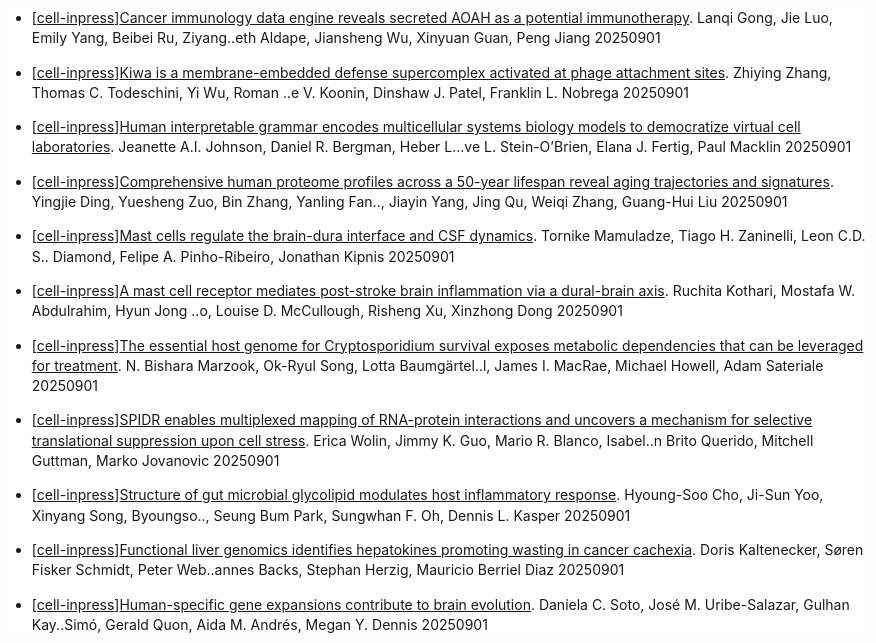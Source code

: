   - \[[cell-inpress](https://www.cell.com/archive?publicationCode=cell&rss=yes)\][Cancer immunology data engine reveals secreted AOAH as a potential immunotherapy](https://www.cell.com/cell/fulltext/S0092-8674(25)00793-7?rss=yes). Lanqi Gong, Jie Luo, Emily Yang, Beibei Ru, Ziyang..eth Aldape, Jiansheng Wu, Xinyuan Guan, Peng Jiang 	20250901

  - \[[cell-inpress](https://www.cell.com/archive?publicationCode=cell&rss=yes)\][Kiwa is a membrane-embedded defense supercomplex activated at phage attachment sites](https://www.cell.com/cell/fulltext/S0092-8674(25)00791-3?rss=yes). Zhiying Zhang, Thomas C. Todeschini, Yi Wu, Roman ..e V. Koonin, Dinshaw J. Patel, Franklin L. Nobrega 	20250901

  - \[[cell-inpress](https://www.cell.com/archive?publicationCode=cell&rss=yes)\][Human interpretable grammar encodes multicellular systems biology models to democratize virtual cell laboratories](https://www.cell.com/cell/fulltext/S0092-8674(25)00750-0?rss=yes). Jeanette A.I. Johnson, Daniel R. Bergman, Heber L...ve L. Stein-O’Brien, Elana J. Fertig, Paul Macklin 	20250901

  - \[[cell-inpress](https://www.cell.com/archive?publicationCode=cell&rss=yes)\][Comprehensive human proteome profiles across a 50-year lifespan reveal aging trajectories and signatures](https://www.cell.com/cell/fulltext/S0092-8674(25)00749-4?rss=yes). Yingjie Ding, Yuesheng Zuo, Bin Zhang, Yanling Fan.., Jiayin Yang, Jing Qu, Weiqi Zhang, Guang-Hui Liu 	20250901

  - \[[cell-inpress](https://www.cell.com/archive?publicationCode=cell&rss=yes)\][Mast cells regulate the brain-dura interface and CSF dynamics](https://www.cell.com/cell/fulltext/S0092-8674(25)00748-2?rss=yes). Tornike Mamuladze, Tiago H. Zaninelli, Leon C.D. S.. Diamond, Felipe A. Pinho-Ribeiro, Jonathan Kipnis 	20250901

  - \[[cell-inpress](https://www.cell.com/archive?publicationCode=cell&rss=yes)\][A mast cell receptor mediates post-stroke brain inflammation via a dural-brain axis](https://www.cell.com/cell/fulltext/S0092-8674(25)00747-0?rss=yes). Ruchita Kothari, Mostafa W. Abdulrahim, Hyun Jong ..o, Louise D. McCullough, Risheng Xu, Xinzhong Dong 	20250901

  - \[[cell-inpress](https://www.cell.com/archive?publicationCode=cell&rss=yes)\][The essential host genome for Cryptosporidium survival exposes metabolic dependencies that can be leveraged for treatment](https://www.cell.com/cell/fulltext/S0092-8674(25)00751-2?rss=yes). N. Bishara Marzook, Ok-Ryul Song, Lotta Baumgärtel..l, James I. MacRae, Michael Howell, Adam Sateriale 	20250901

  - \[[cell-inpress](https://www.cell.com/archive?publicationCode=cell&rss=yes)\][SPIDR enables multiplexed mapping of RNA-protein interactions and uncovers a mechanism for selective translational suppression upon cell stress](https://www.cell.com/cell/fulltext/S0092-8674(25)00743-3?rss=yes). Erica Wolin, Jimmy K. Guo, Mario R. Blanco, Isabel..n Brito Querido, Mitchell Guttman, Marko Jovanovic 	20250901

  - \[[cell-inpress](https://www.cell.com/archive?publicationCode=cell&rss=yes)\][Structure of gut microbial glycolipid modulates host inflammatory response](https://www.cell.com/cell/fulltext/S0092-8674(25)00566-5?rss=yes). Hyoung-Soo Cho, Ji-Sun Yoo, Xinyang Song, Byoungso.., Seung Bum Park, Sungwhan F. Oh, Dennis L. Kasper 	20250901

  - \[[cell-inpress](https://www.cell.com/archive?publicationCode=cell&rss=yes)\][Functional liver genomics identifies hepatokines promoting wasting in cancer cachexia](https://www.cell.com/cell/fulltext/S0092-8674(25)00741-X?rss=yes). Doris Kaltenecker, Søren Fisker Schmidt, Peter Web..annes Backs, Stephan Herzig, Mauricio Berriel Diaz 	20250901

  - \[[cell-inpress](https://www.cell.com/archive?publicationCode=cell&rss=yes)\][Human-specific gene expansions contribute to brain evolution](https://www.cell.com/cell/fulltext/S0092-8674(25)00739-1?rss=yes). Daniela C. Soto, José M. Uribe-Salazar, Gulhan Kay..Simó, Gerald Quon, Aida M. Andrés, Megan Y. Dennis 	20250901
